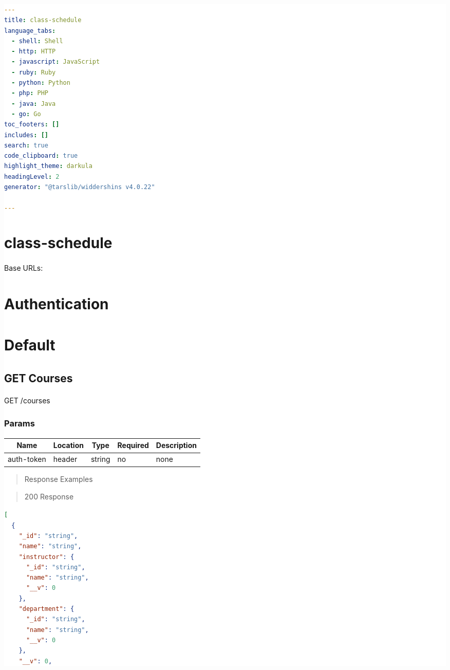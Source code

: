 ```yaml
---
title: class-schedule
language_tabs:
  - shell: Shell
  - http: HTTP
  - javascript: JavaScript
  - ruby: Ruby
  - python: Python
  - php: PHP
  - java: Java
  - go: Go
toc_footers: []
includes: []
search: true
code_clipboard: true
highlight_theme: darkula
headingLevel: 2
generator: "@tarslib/widdershins v4.0.22"

---
```


# class-schedule

Base URLs:

# Authentication

# Default

## GET Courses

GET /courses

### Params

|Name|Location|Type|Required|Description|
|---|---|---|---|---|
|auth-token|header|string| no |none|

> Response Examples

> 200 Response

```json
[
  {
    "_id": "string",
    "name": "string",
    "instructor": {
      "_id": "string",
      "name": "string",
      "__v": 0
    },
    "department": {
      "_id": "string",
      "name": "string",
      "__v": 0
    },
    "__v": 0,
```
